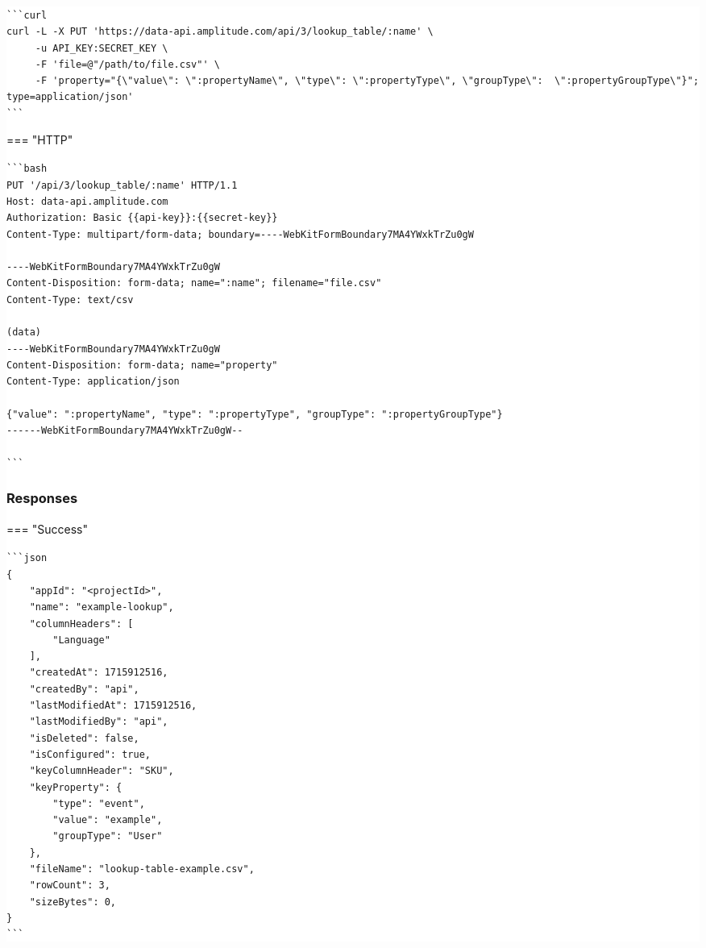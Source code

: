     ```curl
    curl -L -X PUT 'https://data-api.amplitude.com/api/3/lookup_table/:name' \
         -u API_KEY:SECRET_KEY \
         -F 'file=@"/path/to/file.csv"' \
         -F 'property="{\"value\": \":propertyName\", \"type\": \":propertyType\", \"groupType\":  \":propertyGroupType\"}";type=application/json'
    ```

=== "HTTP"

    ```bash
    PUT '/api/3/lookup_table/:name' HTTP/1.1
    Host: data-api.amplitude.com
    Authorization: Basic {{api-key}}:{{secret-key}}
    Content-Type: multipart/form-data; boundary=----WebKitFormBoundary7MA4YWxkTrZu0gW

    ----WebKitFormBoundary7MA4YWxkTrZu0gW
    Content-Disposition: form-data; name=":name"; filename="file.csv"
    Content-Type: text/csv

    (data)
    ----WebKitFormBoundary7MA4YWxkTrZu0gW
    Content-Disposition: form-data; name="property"
    Content-Type: application/json

    {"value": ":propertyName", "type": ":propertyType", "groupType": ":propertyGroupType"}
    ------WebKitFormBoundary7MA4YWxkTrZu0gW--
    
    ```

### Responses

=== "Success"

    ```json
    {
        "appId": "<projectId>",
        "name": "example-lookup",
        "columnHeaders": [
            "Language"
        ],
        "createdAt": 1715912516,
        "createdBy": "api",
        "lastModifiedAt": 1715912516,
        "lastModifiedBy": "api",
        "isDeleted": false,
        "isConfigured": true,
        "keyColumnHeader": "SKU",
        "keyProperty": {
            "type": "event",
            "value": "example",
            "groupType": "User"
        },
        "fileName": "lookup-table-example.csv",
        "rowCount": 3,
        "sizeBytes": 0,
    }
    ```

